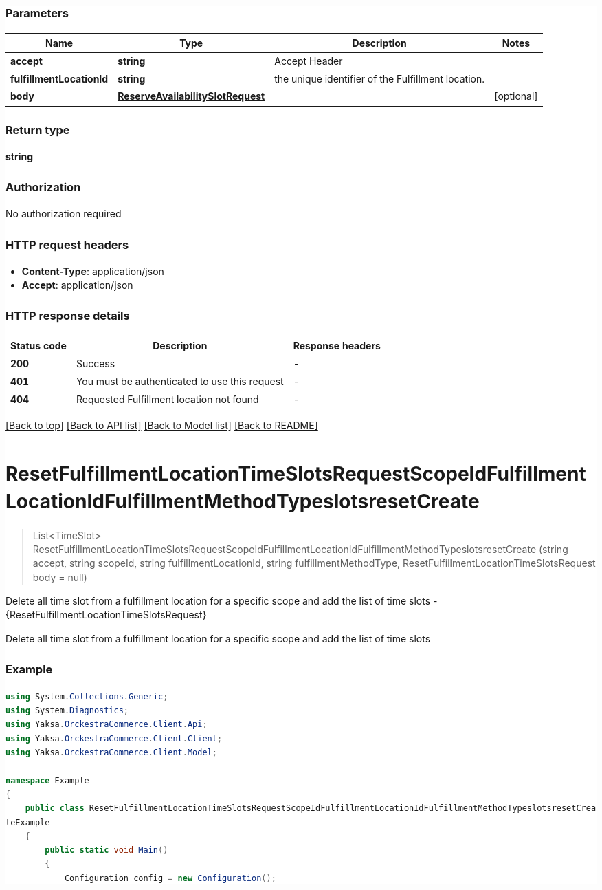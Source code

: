 ### Parameters

Name | Type | Description  | Notes
------------- | ------------- | ------------- | -------------
 **accept** | **string**| Accept Header | 
 **fulfillmentLocationId** | **string**| the unique identifier of the Fulfillment location. | 
 **body** | [**ReserveAvailabilitySlotRequest**](ReserveAvailabilitySlotRequest.md)|  | [optional] 

### Return type

**string**

### Authorization

No authorization required

### HTTP request headers

 - **Content-Type**: application/json
 - **Accept**: application/json


### HTTP response details
| Status code | Description | Response headers |
|-------------|-------------|------------------|
| **200** | Success |  -  |
| **401** | You must be authenticated to use this request |  -  |
| **404** | Requested Fulfillment location not found |  -  |

[[Back to top]](#) [[Back to API list]](../README.md#documentation-for-api-endpoints) [[Back to Model list]](../README.md#documentation-for-models) [[Back to README]](../README.md)

<a name="resetfulfillmentlocationtimeslotsrequestscopeidfulfillmentlocationidfulfillmentmethodtypeslotsresetcreate"></a>
# **ResetFulfillmentLocationTimeSlotsRequestScopeIdFulfillmentLocationIdFulfillmentMethodTypeslotsresetCreate**
> List&lt;TimeSlot&gt; ResetFulfillmentLocationTimeSlotsRequestScopeIdFulfillmentLocationIdFulfillmentMethodTypeslotsresetCreate (string accept, string scopeId, string fulfillmentLocationId, string fulfillmentMethodType, ResetFulfillmentLocationTimeSlotsRequest body = null)

Delete all time slot from a fulfillment location for a specific scope and add the list of time slots - {ResetFulfillmentLocationTimeSlotsRequest}

Delete all time slot from a fulfillment location for a specific scope and add the list of time slots

### Example
```csharp
using System.Collections.Generic;
using System.Diagnostics;
using Yaksa.OrckestraCommerce.Client.Api;
using Yaksa.OrckestraCommerce.Client.Client;
using Yaksa.OrckestraCommerce.Client.Model;

namespace Example
{
    public class ResetFulfillmentLocationTimeSlotsRequestScopeIdFulfillmentLocationIdFulfillmentMethodTypeslotsresetCreateExample
    {
        public static void Main()
        {
            Configuration config = new Configuration();
```